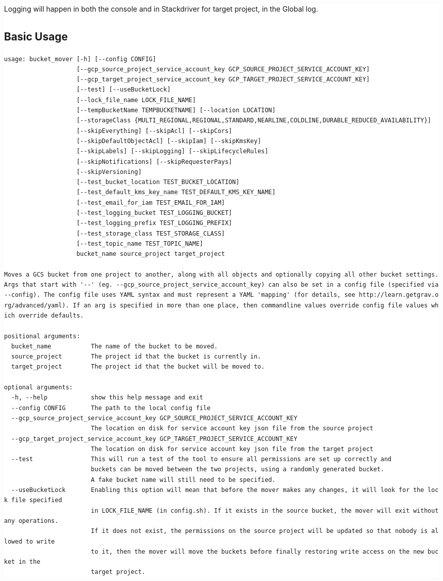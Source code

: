 Logging will happen in both the console and in Stackdriver for target project, in the Global log.

## Basic Usage

```
usage: bucket_mover [-h] [--config CONFIG]
                    [--gcp_source_project_service_account_key GCP_SOURCE_PROJECT_SERVICE_ACCOUNT_KEY]
                    [--gcp_target_project_service_account_key GCP_TARGET_PROJECT_SERVICE_ACCOUNT_KEY]
                    [--test] [--useBucketLock]
                    [--lock_file_name LOCK_FILE_NAME]
                    [--tempBucketName TEMPBUCKETNAME] [--location LOCATION]
                    [--storageClass {MULTI_REGIONAL,REGIONAL,STANDARD,NEARLINE,COLDLINE,DURABLE_REDUCED_AVAILABILITY}]
                    [--skipEverything] [--skipAcl] [--skipCors]
                    [--skipDefaultObjectAcl] [--skipIam] [--skipKmsKey]
                    [--skipLabels] [--skipLogging] [--skipLifecycleRules]
                    [--skipNotifications] [--skipRequesterPays]
                    [--skipVersioning]
                    [--test_bucket_location TEST_BUCKET_LOCATION]
                    [--test_default_kms_key_name TEST_DEFAULT_KMS_KEY_NAME]
                    [--test_email_for_iam TEST_EMAIL_FOR_IAM]
                    [--test_logging_bucket TEST_LOGGING_BUCKET]
                    [--test_logging_prefix TEST_LOGGING_PREFIX]
                    [--test_storage_class TEST_STORAGE_CLASS]
                    [--test_topic_name TEST_TOPIC_NAME]
                    bucket_name source_project target_project

Moves a GCS bucket from one project to another, along with all objects and optionally copying all other bucket settings. Args that start with '--' (eg. --gcp_source_project_service_account_key) can also be set in a config file (specified via --config). The config file uses YAML syntax and must represent a YAML 'mapping' (for details, see http://learn.getgrav.org/advanced/yaml). If an arg is specified in more than one place, then commandline values override config file values which override defaults.

positional arguments:
  bucket_name           The name of the bucket to be moved.
  source_project        The project id that the bucket is currently in.
  target_project        The project id that the bucket will be moved to.

optional arguments:
  -h, --help            show this help message and exit
  --config CONFIG       The path to the local config file
  --gcp_source_project_service_account_key GCP_SOURCE_PROJECT_SERVICE_ACCOUNT_KEY
                        The location on disk for service account key json file from the source project
  --gcp_target_project_service_account_key GCP_TARGET_PROJECT_SERVICE_ACCOUNT_KEY
                        The location on disk for service account key json file from the target project
  --test                This will run a test of the tool to ensure all permissions are set up correctly and
                        buckets can be moved between the two projects, using a randomly generated bucket.
                        A fake bucket name will still need to be specified.
  --useBucketLock       Enabling this option will mean that before the mover makes any changes, it will look for the lock file specified
                        in LOCK_FILE_NAME (in config.sh). If it exists in the source bucket, the mover will exit without any operations.
                        If it does not exist, the permissions on the source project will be updated so that nobody is allowed to write
                        to it, then the mover will move the buckets before finally restoring write access on the new bucket in the
                        target project.
```